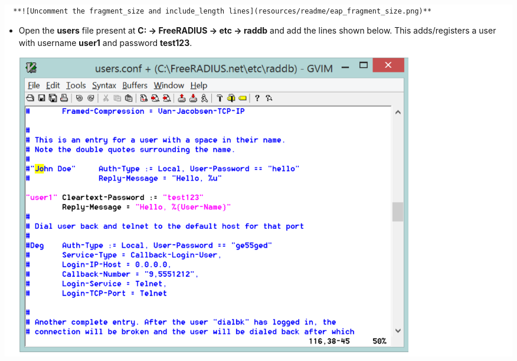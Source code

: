       **![Uncomment the fragment_size and include_length lines](resources/readme/eap_fragment_size.png)**
  
   - Open the **users** file present at **C: → FreeRADIUS → etc → raddb** and add the lines shown below. This adds/registers a user with username **user1** and password **test123**.

     **![Open the users file and add the lines](resources/readme/eap_credentials.png)**
   